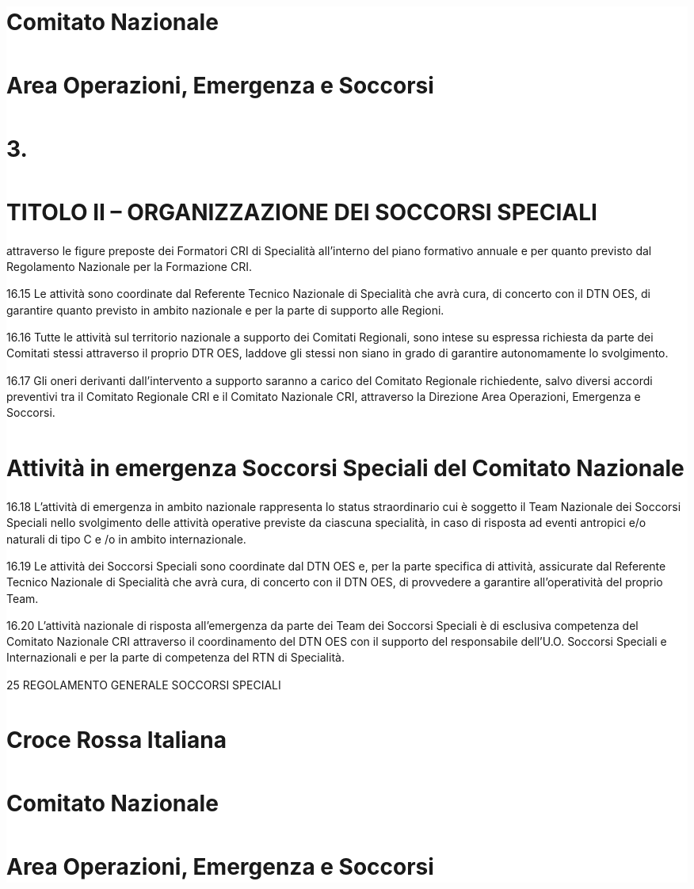 # Comitato Nazionale

# Area Operazioni, Emergenza e Soccorsi

# 3.

# TITOLO II – ORGANIZZAZIONE DEI SOCCORSI SPECIALI

attraverso le figure preposte dei Formatori CRI di Specialità all’interno del piano formativo annuale e per quanto previsto dal Regolamento Nazionale per la Formazione CRI.

16.15 Le attività sono coordinate dal Referente Tecnico Nazionale di Specialità che avrà cura, di concerto con il DTN OES, di garantire quanto previsto in ambito nazionale e per la parte di supporto alle Regioni.

16.16 Tutte le attività sul territorio nazionale a supporto dei Comitati Regionali, sono intese su espressa richiesta da parte dei Comitati stessi attraverso il proprio DTR OES, laddove gli stessi non siano in grado di garantire autonomamente lo svolgimento.

16.17 Gli oneri derivanti dall’intervento a supporto saranno a carico del Comitato Regionale richiedente, salvo diversi accordi preventivi tra il Comitato Regionale CRI e il Comitato Nazionale CRI, attraverso la Direzione Area Operazioni, Emergenza e Soccorsi.

# Attività in emergenza Soccorsi Speciali del Comitato Nazionale

16.18 L’attività di emergenza in ambito nazionale rappresenta lo status straordinario cui è soggetto il Team Nazionale dei Soccorsi Speciali nello svolgimento delle attività operative previste da ciascuna specialità, in caso di risposta ad eventi antropici e/o naturali di tipo C e /o in ambito internazionale.

16.19 Le attività dei Soccorsi Speciali sono coordinate dal DTN OES e, per la parte specifica di attività, assicurate dal Referente Tecnico Nazionale di Specialità che avrà cura, di concerto con il DTN OES, di provvedere a garantire all’operatività del proprio Team.

16.20 L’attività nazionale di risposta all’emergenza da parte dei Team dei Soccorsi Speciali è di esclusiva competenza del Comitato Nazionale CRI attraverso il coordinamento del DTN OES con il supporto del responsabile dell’U.O. Soccorsi Speciali e Internazionali e per la parte di competenza del RTN di Specialità.

25 REGOLAMENTO GENERALE SOCCORSI SPECIALI

# Croce Rossa Italiana

# Comitato Nazionale

# Area Operazioni, Emergenza e Soccorsi
